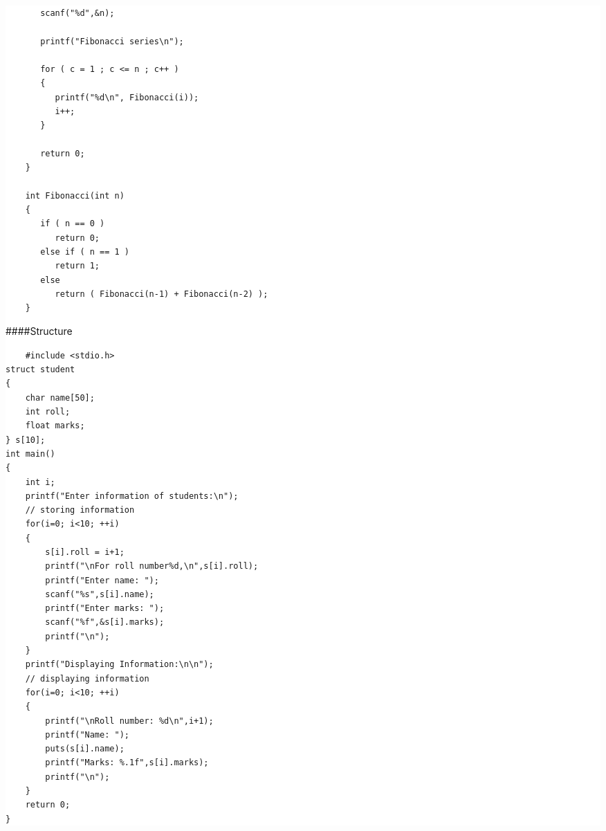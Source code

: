 	       scanf("%d",&n);
	     
	       printf("Fibonacci series\n");
	     
	       for ( c = 1 ; c <= n ; c++ )
	       {
	          printf("%d\n", Fibonacci(i));
	          i++; 
	       }
	     
	       return 0;
	    }
	     
	    int Fibonacci(int n)
	    {
	       if ( n == 0 )
	          return 0;
	       else if ( n == 1 )
	          return 1;
	       else
	          return ( Fibonacci(n-1) + Fibonacci(n-2) );
	    } 
	    
    
####Structure    

	    #include <stdio.h>
	struct student
	{
	    char name[50];
	    int roll;
	    float marks;
	} s[10];
	int main()
	{
	    int i;
	    printf("Enter information of students:\n");
	    // storing information
	    for(i=0; i<10; ++i)
	    {
	        s[i].roll = i+1;
	        printf("\nFor roll number%d,\n",s[i].roll);
	        printf("Enter name: ");
	        scanf("%s",s[i].name);
	        printf("Enter marks: ");
	        scanf("%f",&s[i].marks);
	        printf("\n");
	    }
	    printf("Displaying Information:\n\n");
	    // displaying information
	    for(i=0; i<10; ++i)
	    {
	        printf("\nRoll number: %d\n",i+1);
	        printf("Name: ");
	        puts(s[i].name);
	        printf("Marks: %.1f",s[i].marks);
	        printf("\n");
	    }
	    return 0;
	}
	